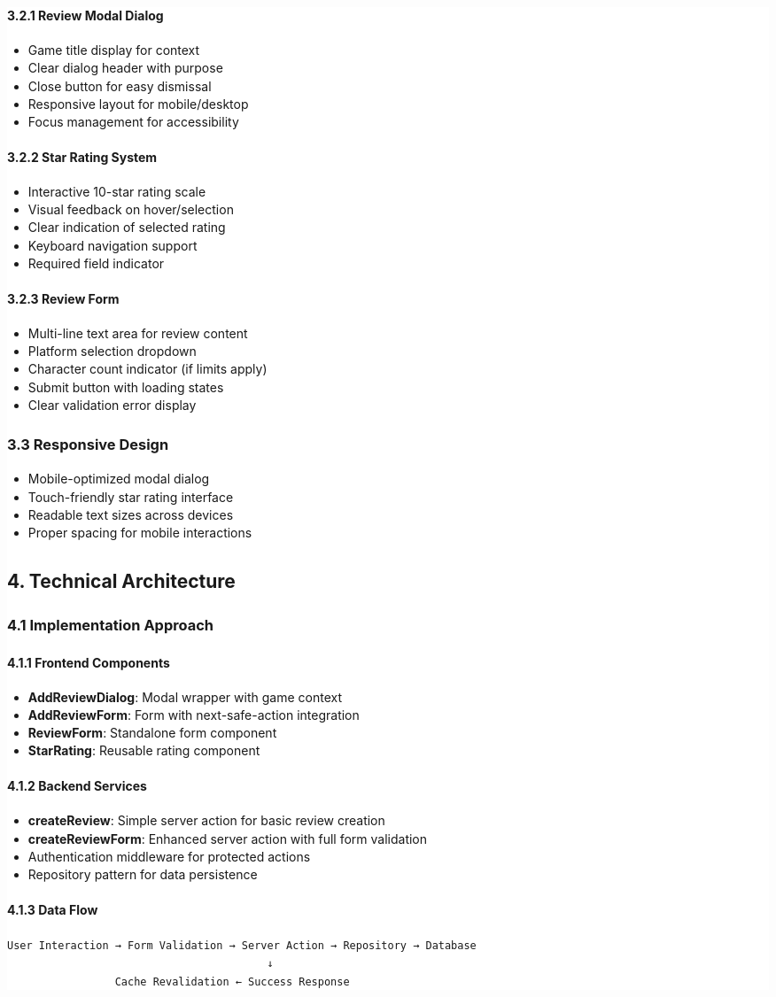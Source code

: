 #### 3.2.1 Review Modal Dialog

- Game title display for context
- Clear dialog header with purpose
- Close button for easy dismissal
- Responsive layout for mobile/desktop
- Focus management for accessibility

#### 3.2.2 Star Rating System

- Interactive 10-star rating scale
- Visual feedback on hover/selection
- Clear indication of selected rating
- Keyboard navigation support
- Required field indicator

#### 3.2.3 Review Form

- Multi-line text area for review content
- Platform selection dropdown
- Character count indicator (if limits apply)
- Submit button with loading states
- Clear validation error display

### 3.3 Responsive Design

- Mobile-optimized modal dialog
- Touch-friendly star rating interface
- Readable text sizes across devices
- Proper spacing for mobile interactions

## 4. Technical Architecture

### 4.1 Implementation Approach

#### 4.1.1 Frontend Components

- **AddReviewDialog**: Modal wrapper with game context
- **AddReviewForm**: Form with next-safe-action integration
- **ReviewForm**: Standalone form component
- **StarRating**: Reusable rating component

#### 4.1.2 Backend Services

- **createReview**: Simple server action for basic review creation
- **createReviewForm**: Enhanced server action with full form validation
- Authentication middleware for protected actions
- Repository pattern for data persistence

#### 4.1.3 Data Flow

```
User Interaction → Form Validation → Server Action → Repository → Database
                                         ↓
                 Cache Revalidation ← Success Response
```
